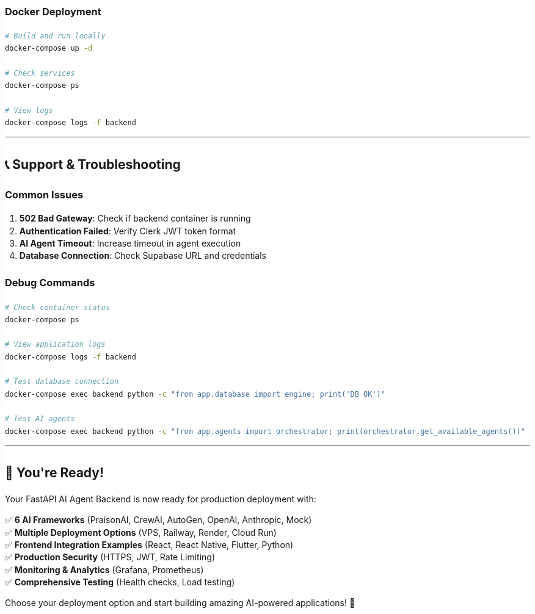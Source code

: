 ### **Docker Deployment**

```bash
# Build and run locally
docker-compose up -d

# Check services
docker-compose ps

# View logs
docker-compose logs -f backend
```

---

## 📞 **Support & Troubleshooting**

### **Common Issues**

1. **502 Bad Gateway**: Check if backend container is running
2. **Authentication Failed**: Verify Clerk JWT token format
3. **AI Agent Timeout**: Increase timeout in agent execution
4. **Database Connection**: Check Supabase URL and credentials

### **Debug Commands**

```bash
# Check container status
docker-compose ps

# View application logs
docker-compose logs -f backend

# Test database connection
docker-compose exec backend python -c "from app.database import engine; print('DB OK')"

# Test AI agents
docker-compose exec backend python -c "from app.agents import orchestrator; print(orchestrator.get_available_agents())"
```

---

## 🎉 **You're Ready!**

Your FastAPI AI Agent Backend is now ready for production deployment with:

✅ **6 AI Frameworks** (PraisonAI, CrewAI, AutoGen, OpenAI, Anthropic, Mock)  
✅ **Multiple Deployment Options** (VPS, Railway, Render, Cloud Run)  
✅ **Frontend Integration Examples** (React, React Native, Flutter, Python)  
✅ **Production Security** (HTTPS, JWT, Rate Limiting)  
✅ **Monitoring & Analytics** (Grafana, Prometheus)  
✅ **Comprehensive Testing** (Health checks, Load testing)  

Choose your deployment option and start building amazing AI-powered applications! 🚀 